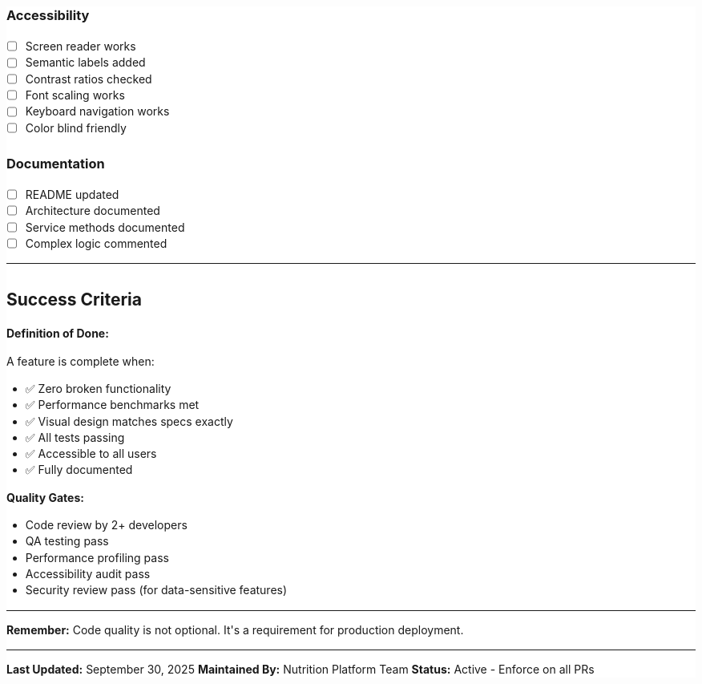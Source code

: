 ### Accessibility
- [ ] Screen reader works
- [ ] Semantic labels added
- [ ] Contrast ratios checked
- [ ] Font scaling works
- [ ] Keyboard navigation works
- [ ] Color blind friendly

### Documentation
- [ ] README updated
- [ ] Architecture documented
- [ ] Service methods documented
- [ ] Complex logic commented

---

## Success Criteria

**Definition of Done:**

A feature is complete when:
- ✅ Zero broken functionality
- ✅ Performance benchmarks met
- ✅ Visual design matches specs exactly
- ✅ All tests passing
- ✅ Accessible to all users
- ✅ Fully documented

**Quality Gates:**

- Code review by 2+ developers
- QA testing pass
- Performance profiling pass
- Accessibility audit pass
- Security review pass (for data-sensitive features)

---

**Remember:** Code quality is not optional. It's a requirement for production deployment.

---

**Last Updated:** September 30, 2025
**Maintained By:** Nutrition Platform Team
**Status:** Active - Enforce on all PRs